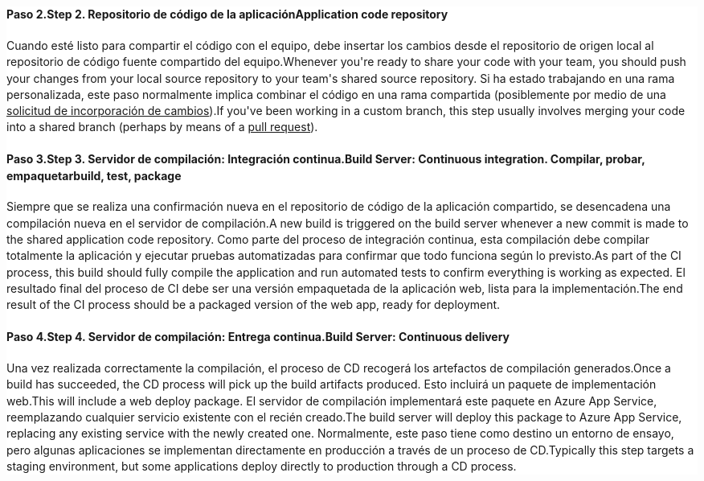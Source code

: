 #### <a name="step-2-application-code-repository"></a><span data-ttu-id="8c29e-164">Paso 2.</span><span class="sxs-lookup"><span data-stu-id="8c29e-164">Step 2.</span></span> <span data-ttu-id="8c29e-165">Repositorio de código de la aplicación</span><span class="sxs-lookup"><span data-stu-id="8c29e-165">Application code repository</span></span>

<span data-ttu-id="8c29e-166">Cuando esté listo para compartir el código con el equipo, debe insertar los cambios desde el repositorio de origen local al repositorio de código fuente compartido del equipo.</span><span class="sxs-lookup"><span data-stu-id="8c29e-166">Whenever you're ready to share your code with your team, you should push your changes from your local source repository to your team's shared source repository.</span></span> <span data-ttu-id="8c29e-167">Si ha estado trabajando en una rama personalizada, este paso normalmente implica combinar el código en una rama compartida (posiblemente por medio de una [solicitud de incorporación de cambios](https://docs.microsoft.com/azure/devops/git/pull-requests)).</span><span class="sxs-lookup"><span data-stu-id="8c29e-167">If you've been working in a custom branch, this step usually involves merging your code into a shared branch (perhaps by means of a [pull request](https://docs.microsoft.com/azure/devops/git/pull-requests)).</span></span>

#### <a name="step-3-build-server-continuous-integration-build-test-package"></a><span data-ttu-id="8c29e-168">Paso 3.</span><span class="sxs-lookup"><span data-stu-id="8c29e-168">Step 3.</span></span> <span data-ttu-id="8c29e-169">Servidor de compilación: Integración continua.</span><span class="sxs-lookup"><span data-stu-id="8c29e-169">Build Server: Continuous integration.</span></span> <span data-ttu-id="8c29e-170">Compilar, probar, empaquetar</span><span class="sxs-lookup"><span data-stu-id="8c29e-170">build, test, package</span></span>

<span data-ttu-id="8c29e-171">Siempre que se realiza una confirmación nueva en el repositorio de código de la aplicación compartido, se desencadena una compilación nueva en el servidor de compilación.</span><span class="sxs-lookup"><span data-stu-id="8c29e-171">A new build is triggered on the build server whenever a new commit is made to the shared application code repository.</span></span> <span data-ttu-id="8c29e-172">Como parte del proceso de integración continua, esta compilación debe compilar totalmente la aplicación y ejecutar pruebas automatizadas para confirmar que todo funciona según lo previsto.</span><span class="sxs-lookup"><span data-stu-id="8c29e-172">As part of the CI process, this build should fully compile the application and run automated tests to confirm everything is working as expected.</span></span> <span data-ttu-id="8c29e-173">El resultado final del proceso de CI debe ser una versión empaquetada de la aplicación web, lista para la implementación.</span><span class="sxs-lookup"><span data-stu-id="8c29e-173">The end result of the CI process should be a packaged version of the web app, ready for deployment.</span></span>

#### <a name="step-4-build-server-continuous-delivery"></a><span data-ttu-id="8c29e-174">Paso 4.</span><span class="sxs-lookup"><span data-stu-id="8c29e-174">Step 4.</span></span> <span data-ttu-id="8c29e-175">Servidor de compilación: Entrega continua.</span><span class="sxs-lookup"><span data-stu-id="8c29e-175">Build Server: Continuous delivery</span></span>

<span data-ttu-id="8c29e-176">Una vez realizada correctamente la compilación, el proceso de CD recogerá los artefactos de compilación generados.</span><span class="sxs-lookup"><span data-stu-id="8c29e-176">Once a build has succeeded, the CD process will pick up the build artifacts produced.</span></span> <span data-ttu-id="8c29e-177">Esto incluirá un paquete de implementación web.</span><span class="sxs-lookup"><span data-stu-id="8c29e-177">This will include a web deploy package.</span></span> <span data-ttu-id="8c29e-178">El servidor de compilación implementará este paquete en Azure App Service, reemplazando cualquier servicio existente con el recién creado.</span><span class="sxs-lookup"><span data-stu-id="8c29e-178">The build server will deploy this package to Azure App Service, replacing any existing service with the newly created one.</span></span> <span data-ttu-id="8c29e-179">Normalmente, este paso tiene como destino un entorno de ensayo, pero algunas aplicaciones se implementan directamente en producción a través de un proceso de CD.</span><span class="sxs-lookup"><span data-stu-id="8c29e-179">Typically this step targets a staging environment, but some applications deploy directly to production through a CD process.</span></span>
